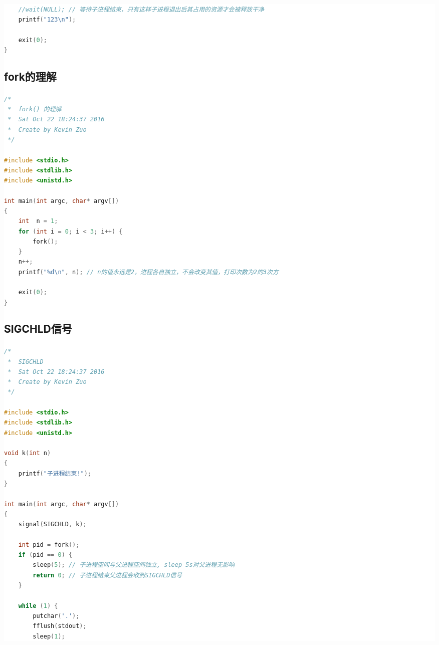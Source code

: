 ```c
    //wait(NULL); // 等待子进程结束，只有这样子进程退出后其占用的资源才会被释放干净
    printf("123\n");
    
    exit(0);
}
```
## fork的理解
```c
/*  
 *  fork() 的理解
 *  Sat Oct 22 18:24:37 2016
 *  Create by Kevin Zuo
 */

#include <stdio.h>
#include <stdlib.h>
#include <unistd.h>

int main(int argc, char* argv[])
{
    int  n = 1;
    for (int i = 0; i < 3; i++) {
        fork();
    }
    n++;
    printf("%d\n", n); // n的值永远是2，进程各自独立，不会改变其值，打印次数为2的3次方

    exit(0);
}
```
## SIGCHLD信号
```c
/*  
 *  SIGCHLD 
 *  Sat Oct 22 18:24:37 2016
 *  Create by Kevin Zuo
 */

#include <stdio.h>
#include <stdlib.h>
#include <unistd.h>

void k(int n)
{
    printf("子进程结束!");
}

int main(int argc, char* argv[])
{
    signal(SIGCHLD, k);

    int pid = fork();
    if (pid == 0) {
        sleep(5); // 子进程空间与父进程空间独立, sleep 5s对父进程无影响
        return 0; // 子进程结束父进程会收到SIGCHLD信号
    }

    while (1) {
        putchar('.');
        fflush(stdout);
        sleep(1);
```